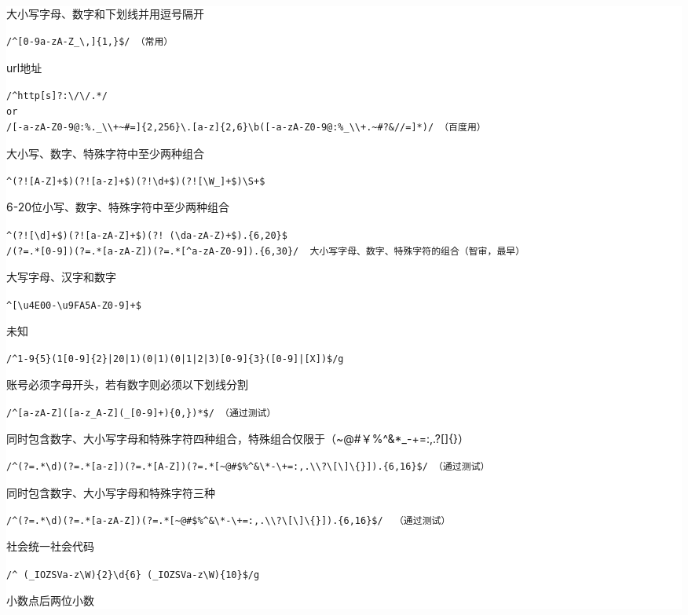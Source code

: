 大小写字母、数字和下划线并用逗号隔开

```
/^[0-9a-zA-Z_\,]{1,}$/ （常用）
```

url地址

```
/^http[s]?:\/\/.*/
or
/[-a-zA-Z0-9@:%._\\+~#=]{2,256}\.[a-z]{2,6}\b([-a-zA-Z0-9@:%_\\+.~#?&//=]*)/ （百度用）
```

大小写、数字、特殊字符中至少两种组合

```
^(?![A-Z]+$)(?![a-z]+$)(?!\d+$)(?![\W_]+$)\S+$
```

6-20位小写、数字、特殊字符中至少两种组合

```
^(?![\d]+$)(?![a-zA-Z]+$)(?! (\da-zA-Z)+$).{6,20}$
/(?=.*[0-9])(?=.*[a-zA-Z])(?=.*[^a-zA-Z0-9]).{6,30}/  大小写字母、数字、特殊字符的组合（智审，最早）
```

大写字母、汉字和数字

```
^[\u4E00-\u9FA5A-Z0-9]+$
```

未知

```
/^1-9{5}(1[0-9]{2}|20|1)(0|1)(0|1|2|3)[0-9]{3}([0-9]|[X])$/g
```

账号必须字母开头，若有数字则必须以下划线分割

```
/^[a-zA-Z]([a-z_A-Z](_[0-9]+){0,})*$/ （通过测试）
```

同时包含数字、大小写字母和特殊字符四种组合，特殊组合仅限于（~@#￥%^&*_-+=:,.?[]{}）

```
/^(?=.*\d)(?=.*[a-z])(?=.*[A-Z])(?=.*[~@#$%^&\*-\+=:,.\\?\[\]\{}]).{6,16}$/ （通过测试）
```

同时包含数字、大小写字母和特殊字符三种

```
/^(?=.*\d)(?=.*[a-zA-Z])(?=.*[~@#$%^&\*-\+=:,.\\?\[\]\{}]).{6,16}$/  （通过测试）
```

社会统一社会代码

```
/^ (_IOZSVa-z\W){2}\d{6} (_IOZSVa-z\W){10}$/g
```

小数点后两位小数
